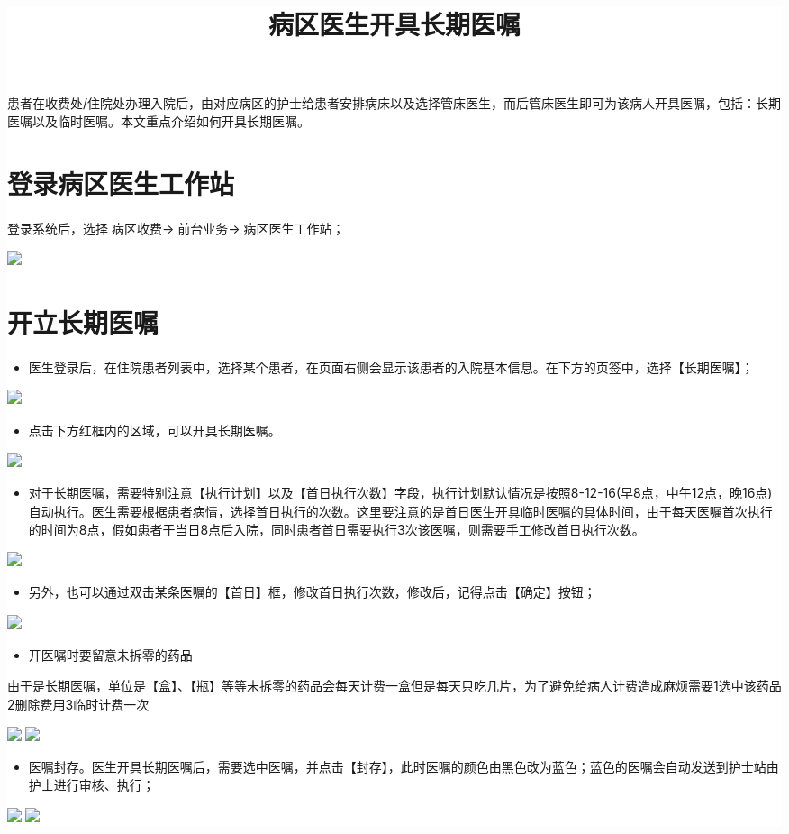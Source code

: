 ﻿---
title: 病区医生开具长期医嘱
description: 本文主要介绍病区医生开具长期医嘱，使用人员：病区住院医生。
categories:
 - 医生工作站
tags:
 - 住院
 - 医生
---

患者在收费处/住院处办理入院后，由对应病区的护士给患者安排病床以及选择管床医生，而后管床医生即可为该病人开具医嘱，包括：长期医嘱以及临时医嘱。本文重点介绍如何开具长期医嘱。

# 登录病区医生工作站

登录系统后，选择 病区收费-> 前台业务-> 病区医生工作站；

<img src="http://7xta2c.com1.z0.glb.clouddn.com/99ios/1537255973773.png" width="1149"/>


# 开立长期医嘱

* 医生登录后，在住院患者列表中，选择某个患者，在页面右侧会显示该患者的入院基本信息。在下方的页签中，选择【长期医嘱】；

<img src="http://7xta2c.com1.z0.glb.clouddn.com/99ios/1537256137775.png" width="1154"/>

* 点击下方红框内的区域，可以开具长期医嘱。

<img src="http://7xta2c.com1.z0.glb.clouddn.com/99ios/1537256064315.png" width="1159"/>

* 对于长期医嘱，需要特别注意【执行计划】以及【首日执行次数】字段，执行计划默认情况是按照8-12-16(早8点，中午12点，晚16点)自动执行。医生需要根据患者病情，选择首日执行的次数。这里要注意的是首日医生开具临时医嘱的具体时间，由于每天医嘱首次执行的时间为8点，假如患者于当日8点后入院，同时患者首日需要执行3次该医嘱，则需要手工修改首日执行次数。

<img src="http://7xta2c.com1.z0.glb.clouddn.com/99ios/1537256371082.png" width="1159"/>


* 另外，也可以通过双击某条医嘱的【首日】框，修改首日执行次数，修改后，记得点击【确定】按钮；

<img src="http://7xta2c.com1.z0.glb.clouddn.com/99ios/1537256434147.png" width="1139"/>

* 开医嘱时要留意未拆零的药品

由于是长期医嘱，单位是【盒】、【瓶】等等未拆零的药品会每天计费一盒但是每天只吃几片，为了避免给病人计费造成麻烦需要1选中该药品2删除费用3临时计费一次

![](http://7xq6bn.com1.z0.glb.clouddn.com/18-9-19/62958893.jpg)
![](http://7xq6bn.com1.z0.glb.clouddn.com/18-9-19/58313711.jpg)

* 医嘱封存。医生开具长期医嘱后，需要选中医嘱，并点击【封存】，此时医嘱的颜色由黑色改为蓝色；蓝色的医嘱会自动发送到护士站由护士进行审核、执行；

<img src="http://7xta2c.com1.z0.glb.clouddn.com/99ios/1537256502925.png" width="1154"/>

<img src="http://7xta2c.com1.z0.glb.clouddn.com/99ios/1537256542722.png" width="1161"/>
